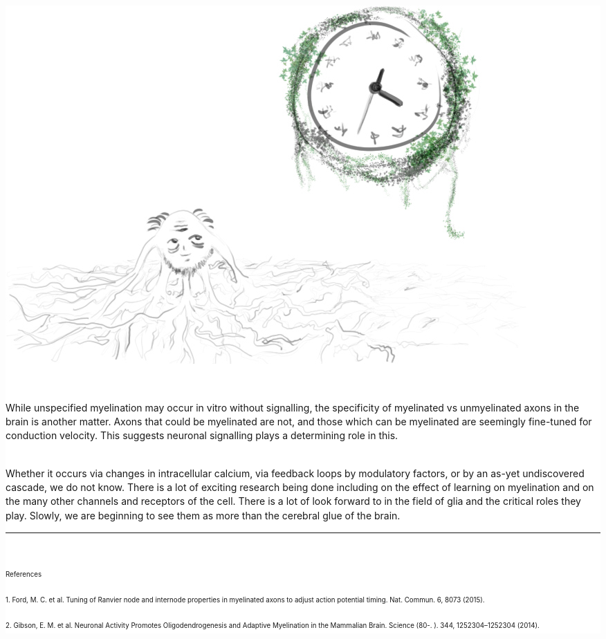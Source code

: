 ![Program of differentiation](images/sketch-12.2.jpg)

<br>

While unspecified myelination may occur in vitro without signalling, the specificity of myelinated vs unmyelinated axons in the brain is another matter. Axons that could be myelinated are not, and those which can be myelinated are seemingly fine-tuned for conduction velocity. This suggests neuronal signalling plays a determining role in this.

<br>
Whether it occurs via changes in intracellular calcium, via feedback loops by modulatory factors, or by an as-yet undiscovered cascade, we do not know. There is a lot of exciting research being done including on the effect of learning on myelination and on the many other channels and receptors of the cell. There is a lot of look forward to in the field of glia and the critical roles they play. Slowly, we are beginning to see them as more than the cerebral glue of the brain.

<br>

_______

<br>

<sup><sub> References </sub>

<sup><sub>1.	Ford, M. C. et al. Tuning of Ranvier node and internode properties in myelinated axons to adjust action potential timing. Nat. Commun. 6, 8073 (2015).

<sup><sub>2.	Gibson, E. M. et al. Neuronal Activity Promotes Oligodendrogenesis and Adaptive Myelination in the Mammalian Brain. Science (80-. ). 344, 1252304–1252304 (2014).
